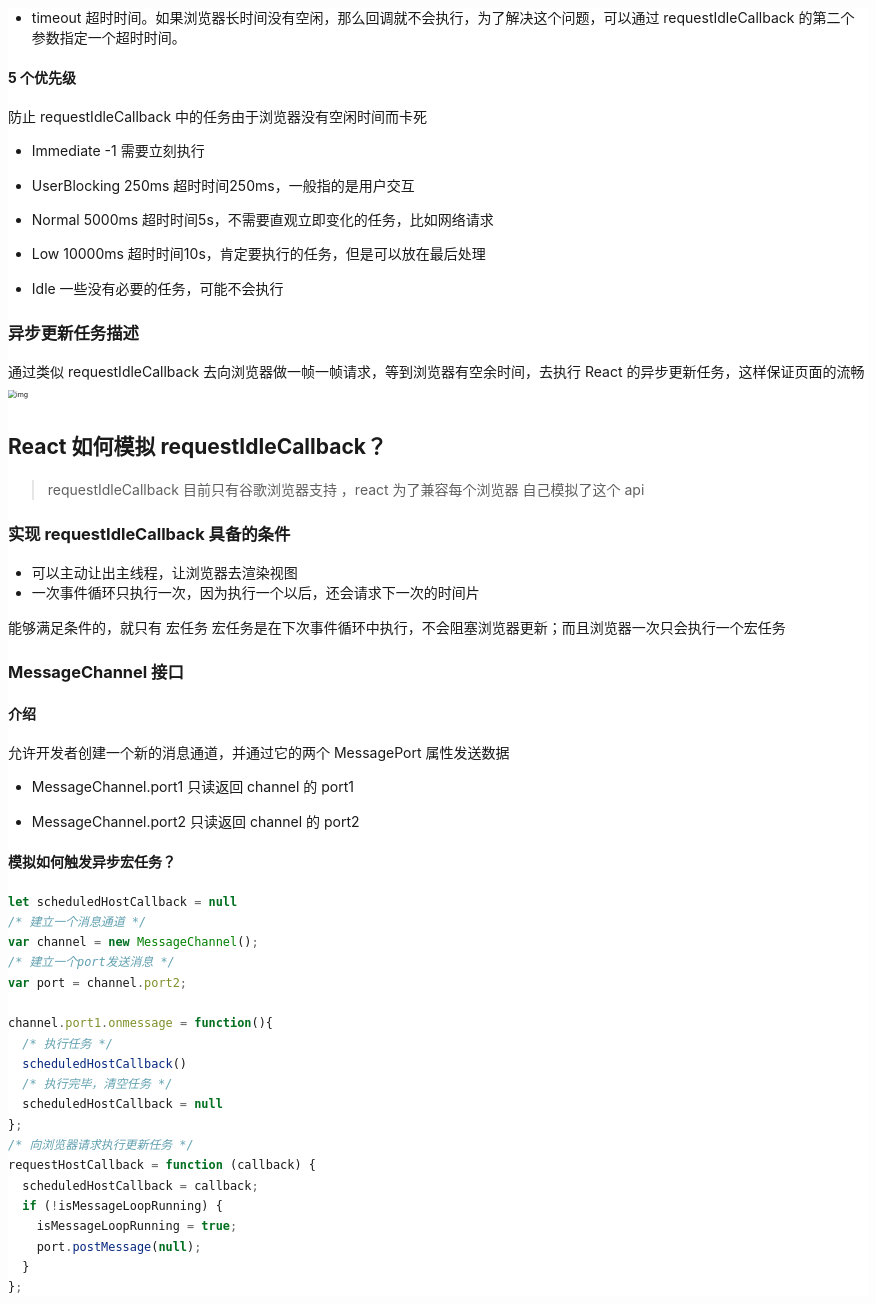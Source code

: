   - timeout 超时时间。如果浏览器长时间没有空闲，那么回调就不会执行，为了解决这个问题，可以通过 requestIdleCallback 的第二个参数指定一个超时时间。

####  5 个优先级

防止 requestIdleCallback 中的任务由于浏览器没有空闲时间而卡死

- Immediate -1 需要立刻执行

- UserBlocking 250ms 超时时间250ms，一般指的是用户交互

- Normal 5000ms 超时时间5s，不需要直观立即变化的任务，比如网络请求

- Low 10000ms 超时时间10s，肯定要执行的任务，但是可以放在最后处理

- Idle 一些没有必要的任务，可能不会执行



### 异步更新任务描述

通过类似 requestIdleCallback 去向浏览器做一帧一帧请求，等到浏览器有空余时间，去执行 React 的异步更新任务，这样保证页面的流畅<img src="https://raw.githubusercontent.com/ZhangWei2222/PictureBed/master/img/202204061444481.jpg" alt="img" style="zoom:50%;" />



## React 如何模拟 requestIdleCallback？

> requestIdleCallback 目前只有谷歌浏览器支持 ，react 为了兼容每个浏览器 自己模拟了这个 api

### 实现 requestIdleCallback 具备的条件

- 可以主动让出主线程，让浏览器去渲染视图
- 一次事件循环只执行一次，因为执行一个以后，还会请求下一次的时间片

能够满足条件的，就只有 宏任务 宏任务是在下次事件循环中执行，不会阻塞浏览器更新；而且浏览器一次只会执行一个宏任务



### MessageChannel 接口

#### 介绍

允许开发者创建一个新的消息通道，并通过它的两个 MessagePort 属性发送数据

- MessageChannel.port1 只读返回 channel 的 port1 

- MessageChannel.port2 只读返回 channel 的 port2 



#### 模拟如何触发异步宏任务？

```js
let scheduledHostCallback = null 
/* 建立一个消息通道 */
var channel = new MessageChannel();
/* 建立一个port发送消息 */
var port = channel.port2;

channel.port1.onmessage = function(){
  /* 执行任务 */
  scheduledHostCallback() 
  /* 执行完毕，清空任务 */
  scheduledHostCallback = null
};
/* 向浏览器请求执行更新任务 */
requestHostCallback = function (callback) {
  scheduledHostCallback = callback;
  if (!isMessageLoopRunning) {
    isMessageLoopRunning = true;
    port.postMessage(null);
  }
};
```